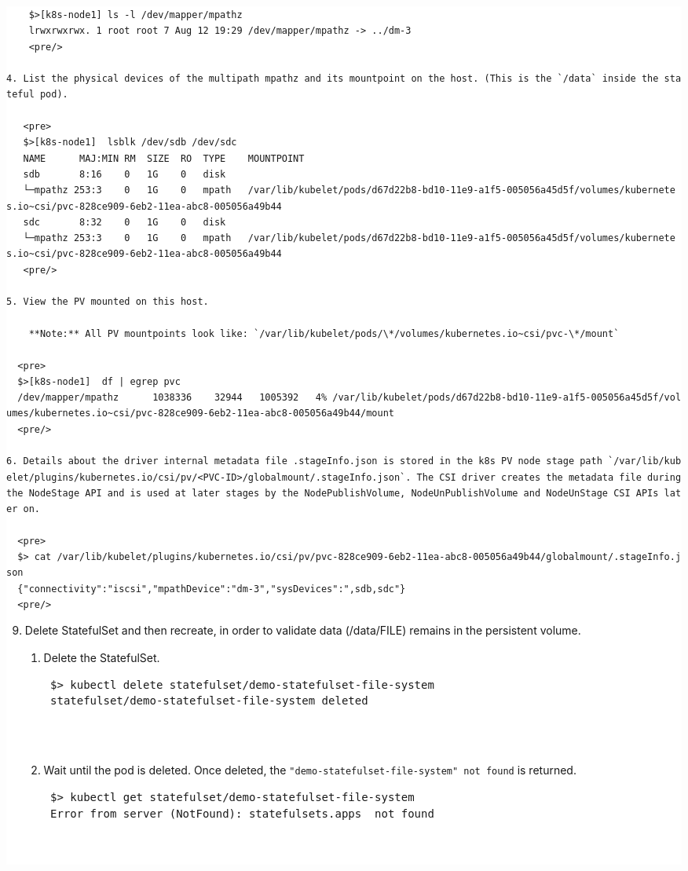         $>[k8s-node1] ls -l /dev/mapper/mpathz
        lrwxrwxrwx. 1 root root 7 Aug 12 19:29 /dev/mapper/mpathz -> ../dm-3
        <pre/>

    4. List the physical devices of the multipath mpathz and its mountpoint on the host. (This is the `/data` inside the stateful pod).

       <pre>
       $>[k8s-node1]  lsblk /dev/sdb /dev/sdc
       NAME      MAJ:MIN RM  SIZE  RO  TYPE    MOUNTPOINT
       sdb       8:16    0   1G    0   disk  
       └─mpathz 253:3    0   1G    0   mpath   /var/lib/kubelet/pods/d67d22b8-bd10-11e9-a1f5-005056a45d5f/volumes/kubernetes.io~csi/pvc-828ce909-6eb2-11ea-abc8-005056a49b44
       sdc       8:32    0   1G    0   disk  
       └─mpathz 253:3    0   1G    0   mpath   /var/lib/kubelet/pods/d67d22b8-bd10-11e9-a1f5-005056a45d5f/volumes/kubernetes.io~csi/pvc-828ce909-6eb2-11ea-abc8-005056a49b44
       <pre/>

    5. View the PV mounted on this host.

        **Note:** All PV mountpoints look like: `/var/lib/kubelet/pods/\*/volumes/kubernetes.io~csi/pvc-\*/mount`

      <pre>
      $>[k8s-node1]  df | egrep pvc
      /dev/mapper/mpathz      1038336    32944   1005392   4% /var/lib/kubelet/pods/d67d22b8-bd10-11e9-a1f5-005056a45d5f/volumes/kubernetes.io~csi/pvc-828ce909-6eb2-11ea-abc8-005056a49b44/mount
      <pre/>

    6. Details about the driver internal metadata file .stageInfo.json is stored in the k8s PV node stage path `/var/lib/kubelet/plugins/kubernetes.io/csi/pv/<PVC-ID>/globalmount/.stageInfo.json`. The CSI driver creates the metadata file during the NodeStage API and is used at later stages by the NodePublishVolume, NodeUnPublishVolume and NodeUnStage CSI APIs later on.

      <pre>        
      $> cat /var/lib/kubelet/plugins/kubernetes.io/csi/pv/pvc-828ce909-6eb2-11ea-abc8-005056a49b44/globalmount/.stageInfo.json
      {"connectivity":"iscsi","mpathDevice":"dm-3","sysDevices":",sdb,sdc"}
      <pre/>

9. Delete StatefulSet and then recreate, in order to validate data (/data/FILE) remains in the persistent volume.

    1. Delete the StatefulSet.

        <pre>
        $> kubectl delete statefulset/demo-statefulset-file-system
        statefulset/demo-statefulset-file-system deleted
        <pre/>

    2. Wait until the pod is deleted. Once deleted, the `"demo-statefulset-file-system" not found` is returned.

        <pre>
        $> kubectl get statefulset/demo-statefulset-file-system
        Error from server (NotFound): statefulsets.apps <StatefulSet name> not found
        <pre/>
